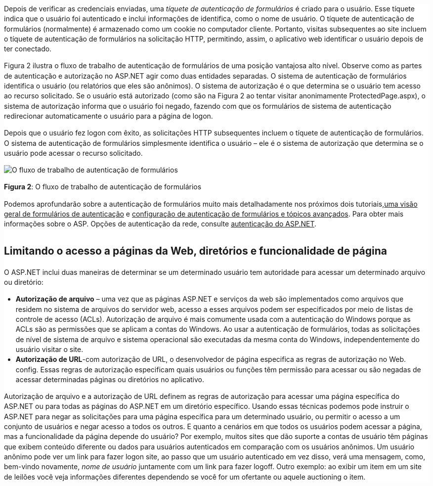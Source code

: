Depois de verificar as credenciais enviadas, uma *tíquete de autenticação de formulários* é criado para o usuário. Esse tíquete indica que o usuário foi autenticado e inclui informações de identifica, como o nome de usuário. O tíquete de autenticação de formulários (normalmente) é armazenado como um cookie no computador cliente. Portanto, visitas subsequentes ao site incluem o tíquete de autenticação de formulários na solicitação HTTP, permitindo, assim, o aplicativo web identificar o usuário depois de ter conectado.

Figura 2 ilustra o fluxo de trabalho de autenticação de formulários de uma posição vantajosa alto nível. Observe como as partes de autenticação e autorização no ASP.NET agir como duas entidades separadas. O sistema de autenticação de formulários identifica o usuário (ou relatórios que eles são anônimos). O sistema de autorização é o que determina se o usuário tem acesso ao recurso solicitado. Se o usuário está autorizado (como são na Figura 2 ao tentar visitar anonimamente ProtectedPage.aspx), o sistema de autorização informa que o usuário foi negado, fazendo com que os formulários de sistema de autenticação redirecionar automaticamente o usuário para a página de logon.

Depois que o usuário fez logon com êxito, as solicitações HTTP subsequentes incluem o tíquete de autenticação de formulários. O sistema de autenticação de formulários simplesmente identifica o usuário – ele é o sistema de autorização que determina se o usuário pode acessar o recurso solicitado.


![O fluxo de trabalho de autenticação de formulários](security-basics-and-asp-net-support-vb/_static/image2.png)

**Figura 2**: O fluxo de trabalho de autenticação de formulários


Podemos aprofundarão sobre a autenticação de formulários muito mais detalhadamente nos próximos dois tutoriais,[uma visão geral de formulários de autenticação](an-overview-of-forms-authentication-vb.md) e [configuração de autenticação de formulários e tópicos avançados](forms-authentication-configuration-and-advanced-topics-vb.md). Para obter mais informações sobre o ASP. Opções de autenticação da rede, consulte [autenticação do ASP.NET](https://msdn.microsoft.com/library/eeyk640h.aspx).

## <a name="limiting-access-to-web-pages-directories-and-page-functionality"></a>Limitando o acesso a páginas da Web, diretórios e funcionalidade de página

O ASP.NET inclui duas maneiras de determinar se um determinado usuário tem autoridade para acessar um determinado arquivo ou diretório:

- **Autorização de arquivo** – uma vez que as páginas ASP.NET e serviços da web são implementados como arquivos que residem no sistema de arquivos do servidor web, acesso a esses arquivos podem ser especificados por meio de listas de controle de acesso (ACLs). Autorização de arquivo é mais comumente usada com a autenticação do Windows porque as ACLs são as permissões que se aplicam a contas do Windows. Ao usar a autenticação de formulários, todas as solicitações de nível de sistema de arquivo e sistema operacional são executadas da mesma conta do Windows, independentemente do usuário visitar o site.
- **Autorização de URL**-com autorização de URL, o desenvolvedor de página especifica as regras de autorização no Web. config. Essas regras de autorização especificam quais usuários ou funções têm permissão para acessar ou são negadas de acessar determinadas páginas ou diretórios no aplicativo.

Autorização de arquivo e a autorização de URL definem as regras de autorização para acessar uma página específica do ASP.NET ou para todas as páginas do ASP.NET em um diretório específico. Usando essas técnicas podemos pode instruir o ASP.NET para negar as solicitações para uma página específica para um determinado usuário, ou permitir o acesso a um conjunto de usuários e negar acesso a todos os outros. E quanto a cenários em que todos os usuários podem acessar a página, mas a funcionalidade da página depende do usuário? Por exemplo, muitos sites que dão suporte a contas de usuário têm páginas que exibem conteúdo diferente ou dados para usuários autenticados em comparação com os usuários anônimos. Um usuário anônimo pode ver um link para fazer logon site, ao passo que um usuário autenticado em vez disso, verá uma mensagem, como, bem-vindo novamente, *nome de usuário* juntamente com um link para fazer logoff. Outro exemplo: ao exibir um item em um site de leilões você veja informações diferentes dependendo se você for um ofertante ou aquele auctioning o item.
